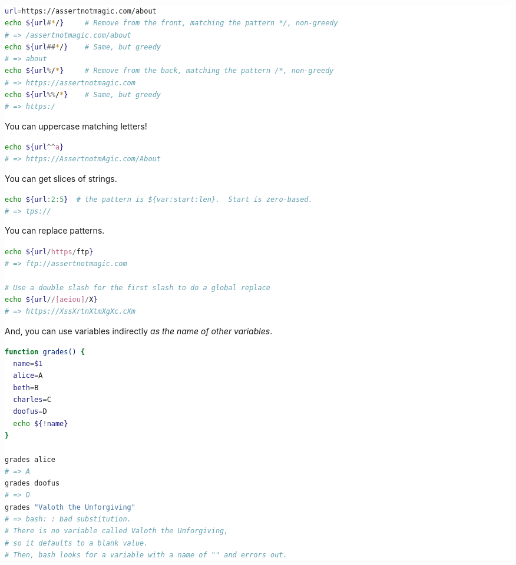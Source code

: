 ```bash
url=https://assertnotmagic.com/about
echo ${url#*/}     # Remove from the front, matching the pattern */, non-greedy
# => /assertnotmagic.com/about
echo ${url##*/}    # Same, but greedy
# => about
echo ${url%/*}     # Remove from the back, matching the pattern /*, non-greedy
# => https://assertnotmagic.com
echo ${url%%/*}    # Same, but greedy
# => https:/
```

You can uppercase matching letters!

```bash
echo ${url^^a}
# => https://AssertnotmAgic.com/About
```

You can get slices of strings.

```bash
echo ${url:2:5}  # the pattern is ${var:start:len}.  Start is zero-based.
# => tps://
```

You can replace patterns.

```bash
echo ${url/https/ftp}
# => ftp://assertnotmagic.com

# Use a double slash for the first slash to do a global replace
echo ${url//[aeiou]/X}
# => https://XssXrtnXtmXgXc.cXm
```

And, you can use variables indirectly *as the name of other variables*.

```bash
function grades() {
  name=$1
  alice=A
  beth=B
  charles=C
  doofus=D
  echo ${!name}
}

grades alice
# => A
grades doofus
# => D
grades "Valoth the Unforgiving"
# => bash: : bad substitution.   
# There is no variable called Valoth the Unforgiving,
# so it defaults to a blank value.  
# Then, bash looks for a variable with a name of "" and errors out.
```
